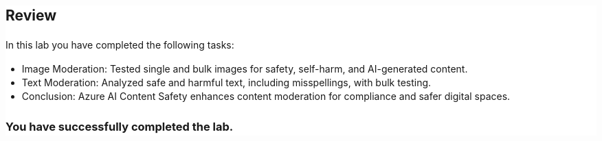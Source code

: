 ## Review
In this lab you have completed the following tasks:
- Image Moderation: Tested single and bulk images for safety, self-harm, and AI-generated content.
- Text Moderation: Analyzed safe and harmful text, including misspellings, with bulk testing.
- Conclusion: Azure AI Content Safety enhances content moderation for compliance and safer digital spaces.

### You have successfully completed the lab.
